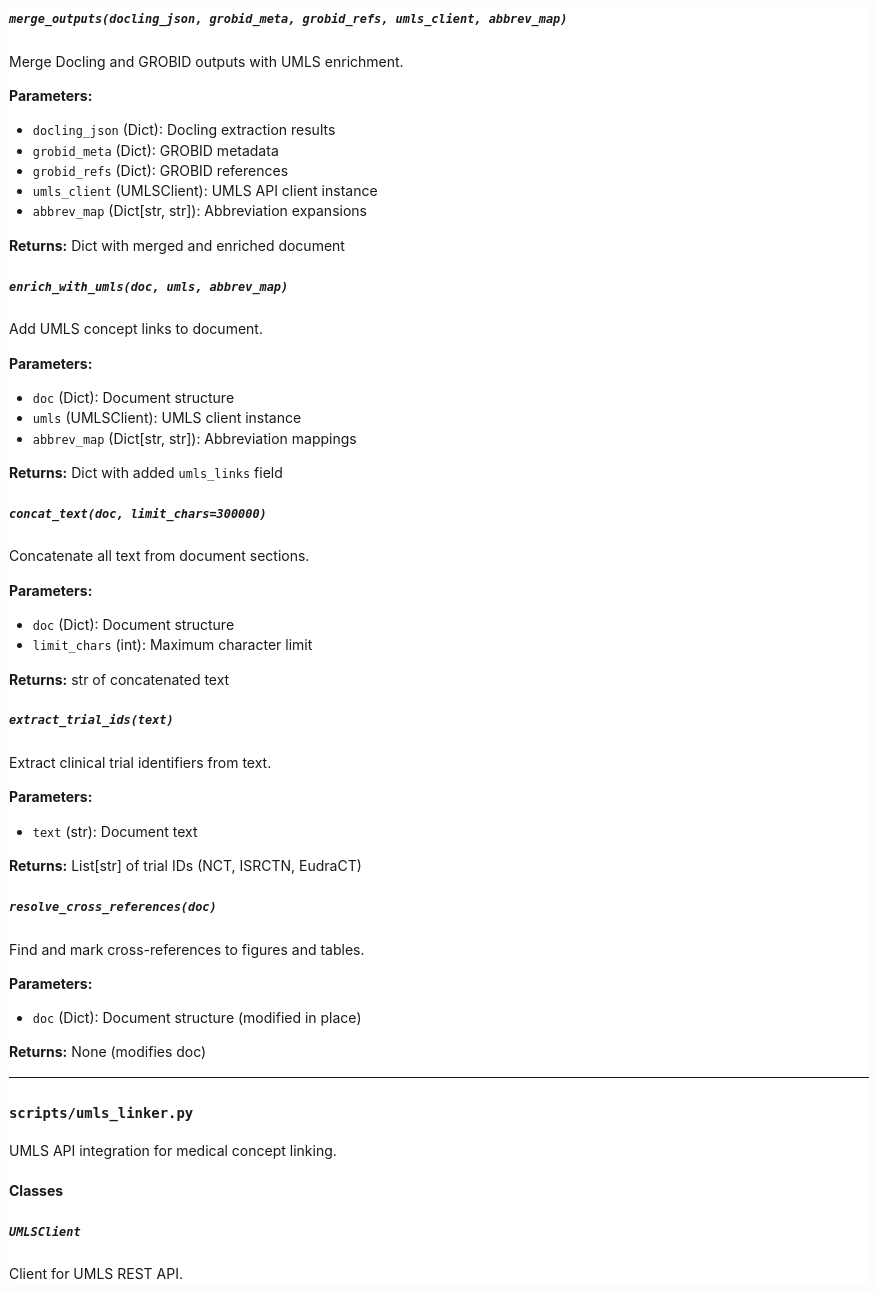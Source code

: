 ##### `merge_outputs(docling_json, grobid_meta, grobid_refs, umls_client, abbrev_map)`
Merge Docling and GROBID outputs with UMLS enrichment.

**Parameters:**
- `docling_json` (Dict): Docling extraction results
- `grobid_meta` (Dict): GROBID metadata
- `grobid_refs` (Dict): GROBID references
- `umls_client` (UMLSClient): UMLS API client instance
- `abbrev_map` (Dict[str, str]): Abbreviation expansions

**Returns:** Dict with merged and enriched document

##### `enrich_with_umls(doc, umls, abbrev_map)`
Add UMLS concept links to document.

**Parameters:**
- `doc` (Dict): Document structure
- `umls` (UMLSClient): UMLS client instance
- `abbrev_map` (Dict[str, str]): Abbreviation mappings

**Returns:** Dict with added `umls_links` field

##### `concat_text(doc, limit_chars=300000)`
Concatenate all text from document sections.

**Parameters:**
- `doc` (Dict): Document structure
- `limit_chars` (int): Maximum character limit

**Returns:** str of concatenated text

##### `extract_trial_ids(text)`
Extract clinical trial identifiers from text.

**Parameters:**
- `text` (str): Document text

**Returns:** List[str] of trial IDs (NCT, ISRCTN, EudraCT)

##### `resolve_cross_references(doc)`
Find and mark cross-references to figures and tables.

**Parameters:**
- `doc` (Dict): Document structure (modified in place)

**Returns:** None (modifies doc)

---

### `scripts/umls_linker.py`

UMLS API integration for medical concept linking.

#### Classes

##### `UMLSClient`
Client for UMLS REST API.
